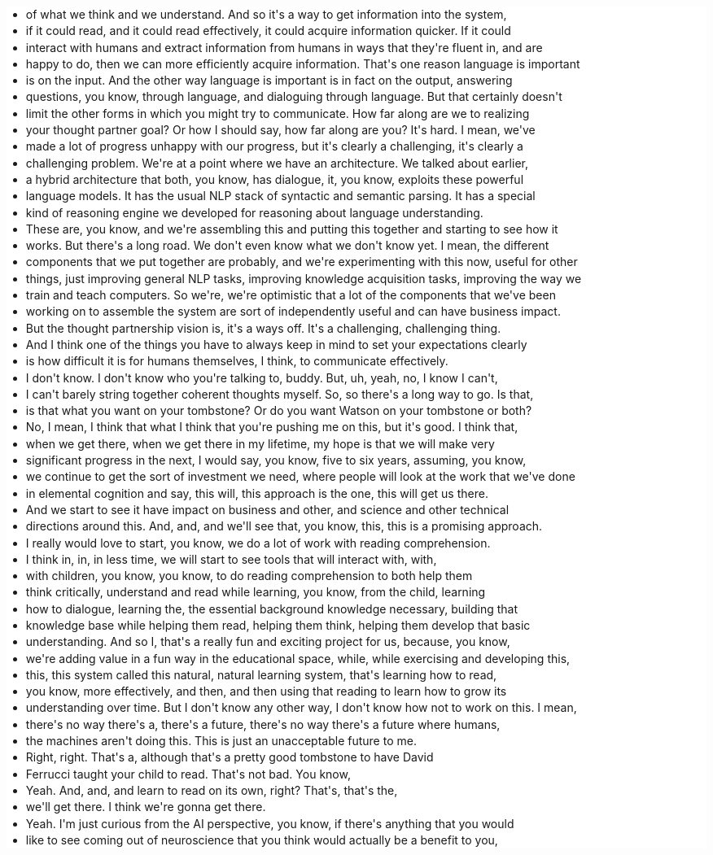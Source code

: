 *  of what we think and we understand. And so it's a way to get information into the system,
*  if it could read, and it could read effectively, it could acquire information quicker. If it could
*  interact with humans and extract information from humans in ways that they're fluent in, and are
*  happy to do, then we can more efficiently acquire information. That's one reason language is important
*  is on the input. And the other way language is important is in fact on the output, answering
*  questions, you know, through language, and dialoguing through language. But that certainly doesn't
*  limit the other forms in which you might try to communicate. How far along are we to realizing
*  your thought partner goal? Or how I should say, how far along are you? It's hard. I mean, we've
*  made a lot of progress unhappy with our progress, but it's clearly a challenging, it's clearly a
*  challenging problem. We're at a point where we have an architecture. We talked about earlier,
*  a hybrid architecture that both, you know, has dialogue, it, you know, exploits these powerful
*  language models. It has the usual NLP stack of syntactic and semantic parsing. It has a special
*  kind of reasoning engine we developed for reasoning about language understanding.
*  These are, you know, and we're assembling this and putting this together and starting to see how it
*  works. But there's a long road. We don't even know what we don't know yet. I mean, the different
*  components that we put together are probably, and we're experimenting with this now, useful for other
*  things, just improving general NLP tasks, improving knowledge acquisition tasks, improving the way we
*  train and teach computers. So we're, we're optimistic that a lot of the components that we've been
*  working on to assemble the system are sort of independently useful and can have business impact.
*  But the thought partnership vision is, it's a ways off. It's a challenging, challenging thing.
*  And I think one of the things you have to always keep in mind to set your expectations clearly
*  is how difficult it is for humans themselves, I think, to communicate effectively.
*  I don't know. I don't know who you're talking to, buddy. But, uh, yeah, no, I know I can't,
*  I can't barely string together coherent thoughts myself. So, so there's a long way to go. Is that,
*  is that what you want on your tombstone? Or do you want Watson on your tombstone or both?
*  No, I mean, I think that what I think that you're pushing me on this, but it's good. I think that,
*  when we get there, when we get there in my lifetime, my hope is that we will make very
*  significant progress in the next, I would say, you know, five to six years, assuming, you know,
*  we continue to get the sort of investment we need, where people will look at the work that we've done
*  in elemental cognition and say, this will, this approach is the one, this will get us there.
*  And we start to see it have impact on business and other, and science and other technical
*  directions around this. And, and, and we'll see that, you know, this, this is a promising approach.
*  I really would love to start, you know, we do a lot of work with reading comprehension.
*  I think in, in, in less time, we will start to see tools that will interact with, with,
*  with children, you know, you know, to do reading comprehension to both help them
*  think critically, understand and read while learning, you know, from the child, learning
*  how to dialogue, learning the, the essential background knowledge necessary, building that
*  knowledge base while helping them read, helping them think, helping them develop that basic
*  understanding. And so I, that's a really fun and exciting project for us, because, you know,
*  we're adding value in a fun way in the educational space, while, while exercising and developing this,
*  this, this system called this natural, natural learning system, that's learning how to read,
*  you know, more effectively, and then, and then using that reading to learn how to grow its
*  understanding over time. But I don't know any other way, I don't know how not to work on this. I mean,
*  there's no way there's a, there's a future, there's no way there's a future where humans,
*  the machines aren't doing this. This is just an unacceptable future to me.
*  Right, right. That's a, although that's a pretty good tombstone to have David
*  Ferrucci taught your child to read. That's not bad. You know,
*  Yeah. And, and, and learn to read on its own, right? That's, that's the,
*  we'll get there. I think we're gonna get there.
*  Yeah. I'm just curious from the AI perspective, you know, if there's anything that you would
*  like to see coming out of neuroscience that you think would actually be a benefit to you,